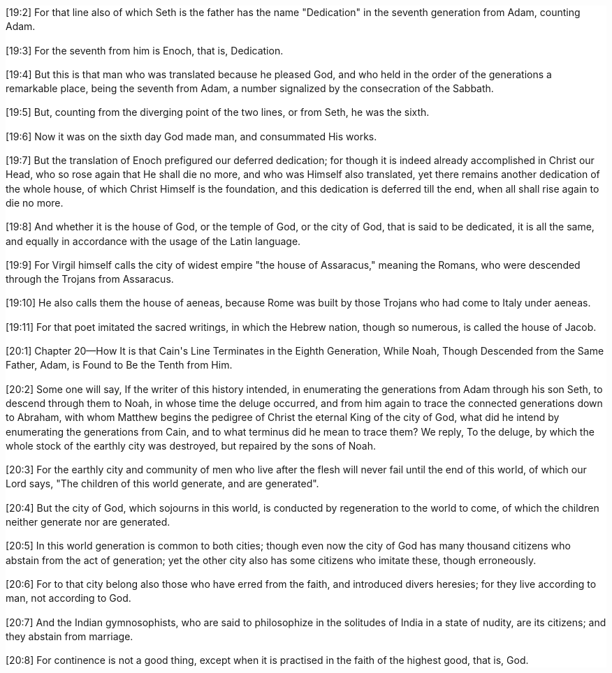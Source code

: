 [19:2] For that line also of which Seth is the father has the name "Dedication" in the seventh generation from Adam, counting Adam.

[19:3] For the seventh from him is Enoch, that is, Dedication.

[19:4] But this is that man who was translated because he pleased God, and who held in the order of the generations a remarkable place, being the seventh from Adam, a number signalized by the consecration of the Sabbath.

[19:5] But, counting from the diverging point of the two lines, or from Seth, he was the sixth.

[19:6] Now it was on the sixth day God made man, and consummated His works.

[19:7] But the translation of Enoch prefigured our  deferred dedication; for though it is indeed already accomplished in Christ our Head, who so rose again that He shall die no more, and who was Himself also translated, yet there remains another dedication of the whole house, of which Christ Himself is the foundation, and this dedication is deferred till the end, when all shall rise again to die no more.

[19:8] And whether it is the house of God, or the temple of God, or the city of God, that is said to be dedicated, it is all the same, and equally in accordance with the usage of the Latin language.

[19:9] For Virgil himself calls the city of widest empire "the house of Assaracus," meaning the Romans, who were descended through the Trojans from Assaracus.

[19:10] He also calls them the house of aeneas, because Rome was built by those Trojans who had come to Italy under aeneas.

[19:11] For that poet imitated the sacred writings, in which the Hebrew nation, though so numerous, is called the house of Jacob.

[20:1] Chapter 20—How It is that Cain's Line Terminates in the Eighth Generation, While Noah, Though Descended from the Same Father, Adam, is Found to Be the Tenth from Him.

[20:2] Some one will say, If the writer of this history intended, in enumerating the generations from Adam through his son Seth, to descend through them to Noah, in whose time the deluge occurred, and from him again to trace the connected generations down to Abraham, with whom Matthew begins the pedigree of Christ the eternal King of the city of God, what did he intend by enumerating the generations from Cain, and to what terminus did he mean to trace them? We reply, To the deluge, by which the whole stock of the earthly city was destroyed, but repaired by the sons of Noah.

[20:3] For the earthly city and community of men who live after the flesh will never fail until the end of this world, of which our Lord says, "The children of this world generate, and are generated".

[20:4] But the city of God, which sojourns in this world, is conducted by regeneration to the world to come, of which the children neither generate nor are generated.

[20:5] In this world generation is common to both cities; though even now the city of God has many thousand citizens who abstain from the act of generation; yet the other city also has some citizens who imitate these, though erroneously.

[20:6] For to that city belong also those who have erred from the faith, and introduced divers heresies; for they live according to man, not according to God.

[20:7] And the Indian gymnosophists, who are said to philosophize in the solitudes of India in a state of nudity, are its citizens; and they abstain from marriage.

[20:8] For continence is not a good thing, except when it is practised in the faith of the highest good, that is, God.
